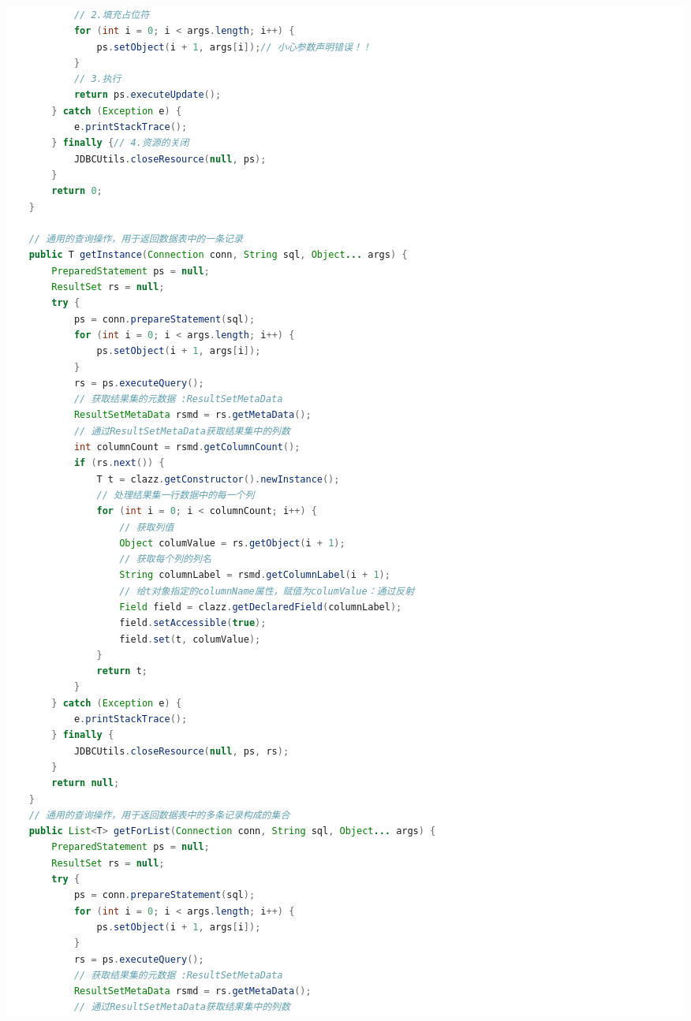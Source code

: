```java
            // 2.填充占位符
            for (int i = 0; i < args.length; i++) {
                ps.setObject(i + 1, args[i]);// 小心参数声明错误！！
            }
            // 3.执行
            return ps.executeUpdate();
        } catch (Exception e) {
            e.printStackTrace();
        } finally {// 4.资源的关闭
            JDBCUtils.closeResource(null, ps);
        }
        return 0;
    }
    
    // 通用的查询操作，用于返回数据表中的一条记录
    public T getInstance(Connection conn, String sql, Object... args) {
        PreparedStatement ps = null;
        ResultSet rs = null;
        try {
            ps = conn.prepareStatement(sql);
            for (int i = 0; i < args.length; i++) {
                ps.setObject(i + 1, args[i]);
            }
            rs = ps.executeQuery();
            // 获取结果集的元数据 :ResultSetMetaData
            ResultSetMetaData rsmd = rs.getMetaData();
            // 通过ResultSetMetaData获取结果集中的列数
            int columnCount = rsmd.getColumnCount();
            if (rs.next()) {
                T t = clazz.getConstructor().newInstance();
                // 处理结果集一行数据中的每一个列
                for (int i = 0; i < columnCount; i++) {
                    // 获取列值
                    Object columValue = rs.getObject(i + 1);
                    // 获取每个列的列名
                    String columnLabel = rsmd.getColumnLabel(i + 1);
                    // 给t对象指定的columnName属性，赋值为columValue：通过反射
                    Field field = clazz.getDeclaredField(columnLabel);
                    field.setAccessible(true);
                    field.set(t, columValue);
                }
                return t;
            }
        } catch (Exception e) {
            e.printStackTrace();
        } finally {
            JDBCUtils.closeResource(null, ps, rs);
        }
        return null;
    }
    // 通用的查询操作，用于返回数据表中的多条记录构成的集合
    public List<T> getForList(Connection conn, String sql, Object... args) {
        PreparedStatement ps = null;
        ResultSet rs = null;
        try {
            ps = conn.prepareStatement(sql);
            for (int i = 0; i < args.length; i++) {
                ps.setObject(i + 1, args[i]);
            }
            rs = ps.executeQuery();
            // 获取结果集的元数据 :ResultSetMetaData
            ResultSetMetaData rsmd = rs.getMetaData();
            // 通过ResultSetMetaData获取结果集中的列数
```